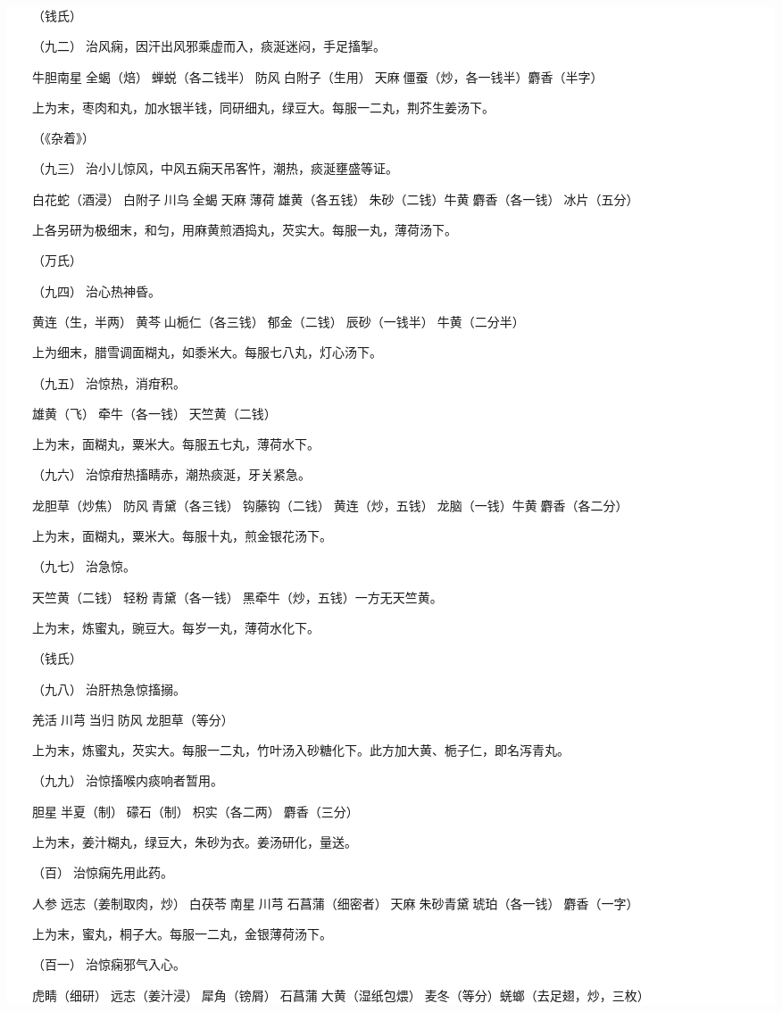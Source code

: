 &emsp;&emsp;（钱氏）

&emsp;&emsp;（九二） 治风痫，因汗出风邪乘虚而入，痰涎迷闷，手足搐掣。

&emsp;&emsp;牛胆南星 全蝎（焙） 蝉蜕（各二钱半） 防风 白附子（生用） 天麻 僵蚕（炒，各一钱半）麝香（半字）

&emsp;&emsp;上为末，枣肉和丸，加水银半钱，同研细丸，绿豆大。每服一二丸，荆芥生姜汤下。

&emsp;&emsp;（《杂着》）

&emsp;&emsp;（九三） 治小儿惊风，中风五痫天吊客忤，潮热，痰涎壅盛等证。

&emsp;&emsp;白花蛇（酒浸） 白附子 川乌 全蝎 天麻 薄荷 雄黄（各五钱） 朱砂（二钱）牛黄 麝香（各一钱） 冰片（五分）

&emsp;&emsp;上各另研为极细末，和匀，用麻黄煎酒捣丸，芡实大。每服一丸，薄荷汤下。

&emsp;&emsp;（万氏）

&emsp;&emsp;（九四） 治心热神昏。

&emsp;&emsp;黄连（生，半两） 黄芩 山栀仁（各三钱） 郁金（二钱） 辰砂（一钱半） 牛黄（二分半）

&emsp;&emsp;上为细末，腊雪调面糊丸，如黍米大。每服七八丸，灯心汤下。

&emsp;&emsp;（九五） 治惊热，消疳积。

&emsp;&emsp;雄黄（飞） 牵牛（各一钱） 天竺黄（二钱）

&emsp;&emsp;上为末，面糊丸，粟米大。每服五七丸，薄荷水下。

&emsp;&emsp;（九六） 治惊疳热搐睛赤，潮热痰涎，牙关紧急。

&emsp;&emsp;龙胆草（炒焦） 防风 青黛（各三钱） 钩藤钩（二钱） 黄连（炒，五钱） 龙脑（一钱）牛黄 麝香（各二分）

&emsp;&emsp;上为末，面糊丸，粟米大。每服十丸，煎金银花汤下。

&emsp;&emsp;（九七） 治急惊。

&emsp;&emsp;天竺黄（二钱） 轻粉 青黛（各一钱） 黑牵牛（炒，五钱）一方无天竺黄。

&emsp;&emsp;上为末，炼蜜丸，豌豆大。每岁一丸，薄荷水化下。

&emsp;&emsp;（钱氏）

&emsp;&emsp;（九八） 治肝热急惊搐搦。

&emsp;&emsp;羌活 川芎 当归 防风 龙胆草（等分）

&emsp;&emsp;上为末，炼蜜丸，芡实大。每服一二丸，竹叶汤入砂糖化下。此方加大黄、栀子仁，即名泻青丸。

&emsp;&emsp;（九九） 治惊搐喉内痰响者暂用。

&emsp;&emsp;胆星 半夏（制） 礞石（制） 枳实（各二两） 麝香（三分）

&emsp;&emsp;上为末，姜汁糊丸，绿豆大，朱砂为衣。姜汤研化，量送。

&emsp;&emsp;（百） 治惊痫先用此药。

&emsp;&emsp;人参 远志（姜制取肉，炒） 白茯苓 南星 川芎 石菖蒲（细密者） 天麻 朱砂青黛 琥珀（各一钱） 麝香（一字）

&emsp;&emsp;上为末，蜜丸，桐子大。每服一二丸，金银薄荷汤下。

&emsp;&emsp;（百一） 治惊痫邪气入心。

&emsp;&emsp;虎睛（细研） 远志（姜汁浸） 犀角（镑屑） 石菖蒲 大黄（湿纸包煨） 麦冬（等分）蜣螂（去足翅，炒，三枚）

